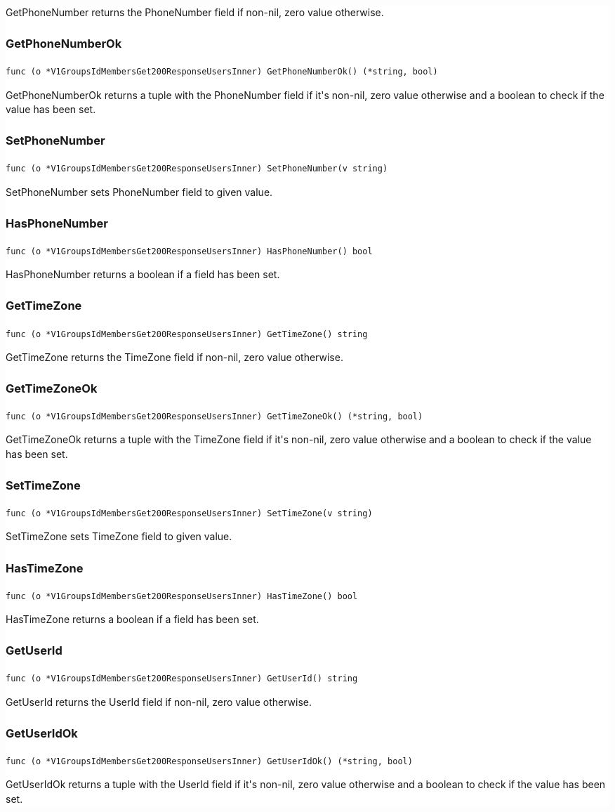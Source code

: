 GetPhoneNumber returns the PhoneNumber field if non-nil, zero value otherwise.

### GetPhoneNumberOk

`func (o *V1GroupsIdMembersGet200ResponseUsersInner) GetPhoneNumberOk() (*string, bool)`

GetPhoneNumberOk returns a tuple with the PhoneNumber field if it's non-nil, zero value otherwise
and a boolean to check if the value has been set.

### SetPhoneNumber

`func (o *V1GroupsIdMembersGet200ResponseUsersInner) SetPhoneNumber(v string)`

SetPhoneNumber sets PhoneNumber field to given value.

### HasPhoneNumber

`func (o *V1GroupsIdMembersGet200ResponseUsersInner) HasPhoneNumber() bool`

HasPhoneNumber returns a boolean if a field has been set.

### GetTimeZone

`func (o *V1GroupsIdMembersGet200ResponseUsersInner) GetTimeZone() string`

GetTimeZone returns the TimeZone field if non-nil, zero value otherwise.

### GetTimeZoneOk

`func (o *V1GroupsIdMembersGet200ResponseUsersInner) GetTimeZoneOk() (*string, bool)`

GetTimeZoneOk returns a tuple with the TimeZone field if it's non-nil, zero value otherwise
and a boolean to check if the value has been set.

### SetTimeZone

`func (o *V1GroupsIdMembersGet200ResponseUsersInner) SetTimeZone(v string)`

SetTimeZone sets TimeZone field to given value.

### HasTimeZone

`func (o *V1GroupsIdMembersGet200ResponseUsersInner) HasTimeZone() bool`

HasTimeZone returns a boolean if a field has been set.

### GetUserId

`func (o *V1GroupsIdMembersGet200ResponseUsersInner) GetUserId() string`

GetUserId returns the UserId field if non-nil, zero value otherwise.

### GetUserIdOk

`func (o *V1GroupsIdMembersGet200ResponseUsersInner) GetUserIdOk() (*string, bool)`

GetUserIdOk returns a tuple with the UserId field if it's non-nil, zero value otherwise
and a boolean to check if the value has been set.
